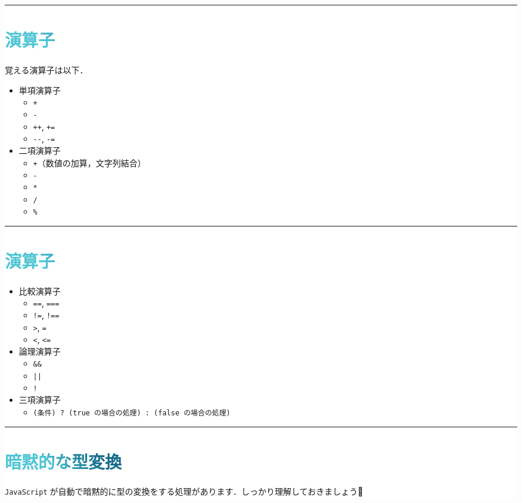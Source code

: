 <style>
h1 {
  background-color: #2B90B6;
  background-image: linear-gradient(45deg, #4EC5D4 10%, #146b8c 20%);
  background-size: 100%;
  -webkit-background-clip: text;
  -moz-background-clip: text;
  -webkit-text-fill-color: transparent;
  -moz-text-fill-color: transparent;
}
</style>

---

# 演算子

覚える演算子は以下．

- 単項演算子
  - `+`
  - `-`
  - `++`, `+=`
  - `--`, `-=`
- 二項演算子
  - `+`（数値の加算，文字列結合）
  - `-`
  - `*`
  - `/`
  - `%`

---

# 演算子

- 比較演算子
  - `==`, `===`
  - `!=`, `!==`
  - `>`, `=`
  - `<`, `<=`
- 論理演算子
  - `&&`
  - `||`
  - `!`
- 三項演算子
  - `(条件) ? (true の場合の処理) : (false の場合の処理)`

---

# 暗黙的な型変換
`JavaScript` が自動で暗黙的に型の変換をする処理があります．しっかり理解しておきましょう🤔
